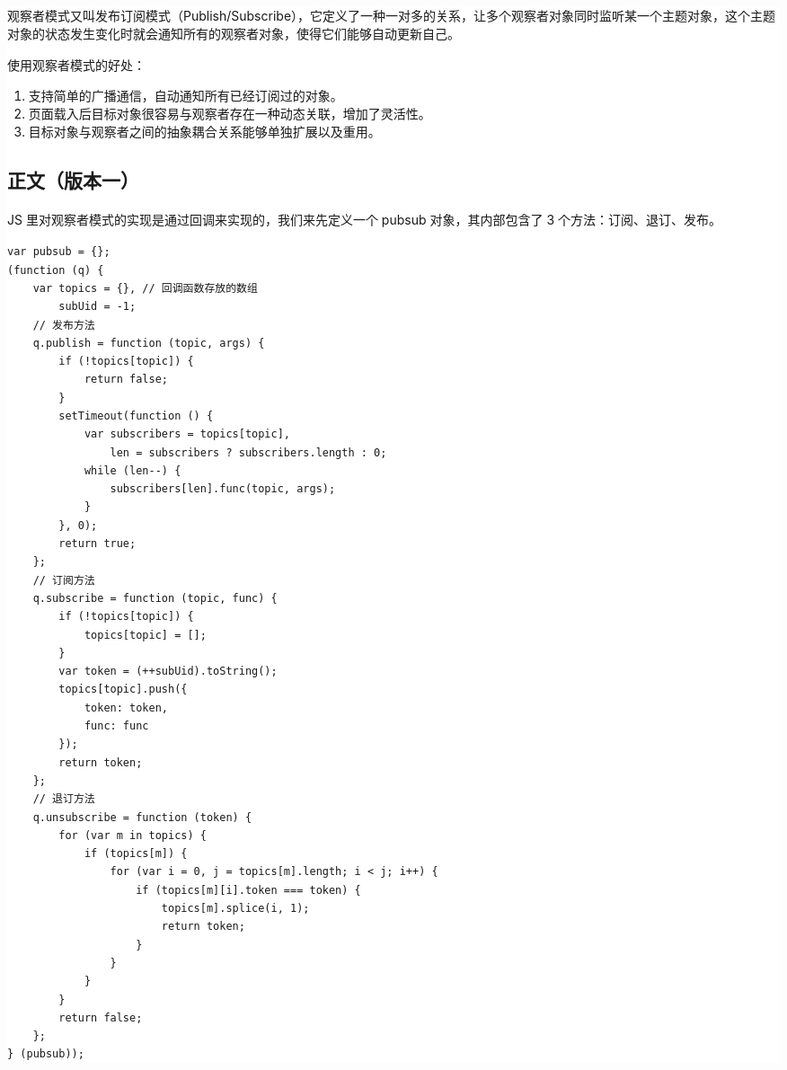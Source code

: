 观察者模式又叫发布订阅模式（Publish/Subscribe），它定义了一种一对多的关系，让多个观察者对象同时监听某一个主题对象，这个主题对象的状态发生变化时就会通知所有的观察者对象，使得它们能够自动更新自己。

使用观察者模式的好处：

1. 支持简单的广播通信，自动通知所有已经订阅过的对象。
2. 页面载入后目标对象很容易与观察者存在一种动态关联，增加了灵活性。
3. 目标对象与观察者之间的抽象耦合关系能够单独扩展以及重用。

## 正文（版本一）

JS 里对观察者模式的实现是通过回调来实现的，我们来先定义一个 pubsub 对象，其内部包含了 3 个方法：订阅、退订、发布。

```
var pubsub = {};
(function (q) {
    var topics = {}, // 回调函数存放的数组
        subUid = -1;
    // 发布方法
    q.publish = function (topic, args) {
        if (!topics[topic]) {
            return false;
        }
        setTimeout(function () {
            var subscribers = topics[topic],
                len = subscribers ? subscribers.length : 0;
            while (len--) {
                subscribers[len].func(topic, args);
            }
        }, 0);
        return true;
    };
    // 订阅方法
    q.subscribe = function (topic, func) {
        if (!topics[topic]) {
            topics[topic] = [];
        }
        var token = (++subUid).toString();
        topics[topic].push({
            token: token,
            func: func
        });
        return token;
    };
    // 退订方法
    q.unsubscribe = function (token) {
        for (var m in topics) {
            if (topics[m]) {
                for (var i = 0, j = topics[m].length; i < j; i++) {
                    if (topics[m][i].token === token) {
                        topics[m].splice(i, 1);
                        return token;
                    }
                }
            }
        }
        return false;
    };
} (pubsub));
```
